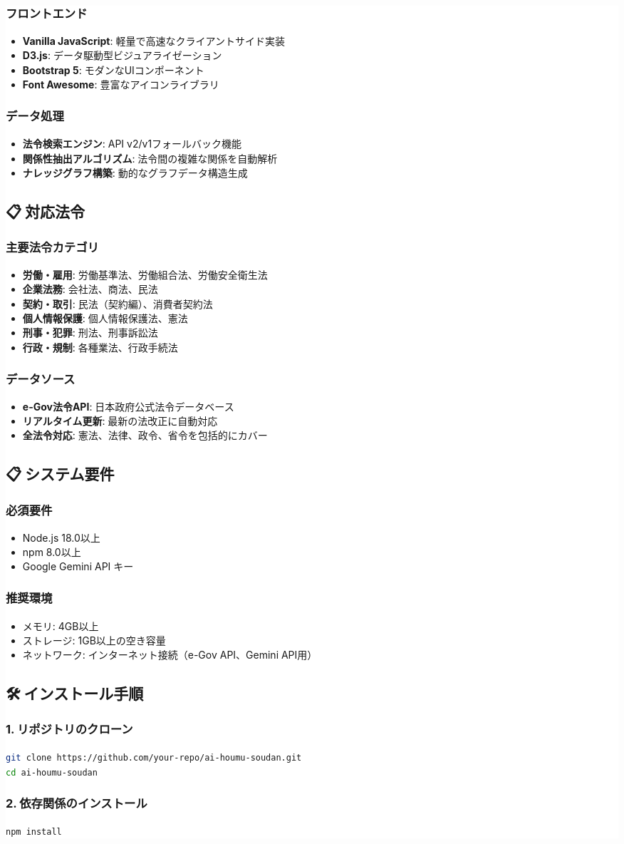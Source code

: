 ### **フロントエンド**
- **Vanilla JavaScript**: 軽量で高速なクライアントサイド実装
- **D3.js**: データ駆動型ビジュアライゼーション
- **Bootstrap 5**: モダンなUIコンポーネント
- **Font Awesome**: 豊富なアイコンライブラリ

### **データ処理**
- **法令検索エンジン**: API v2/v1フォールバック機能
- **関係性抽出アルゴリズム**: 法令間の複雑な関係を自動解析
- **ナレッジグラフ構築**: 動的なグラフデータ構造生成

## 📋 対応法令

### **主要法令カテゴリ**
- **労働・雇用**: 労働基準法、労働組合法、労働安全衛生法
- **企業法務**: 会社法、商法、民法
- **契約・取引**: 民法（契約編）、消費者契約法
- **個人情報保護**: 個人情報保護法、憲法
- **刑事・犯罪**: 刑法、刑事訴訟法
- **行政・規制**: 各種業法、行政手続法

### **データソース**
- **e-Gov法令API**: 日本政府公式法令データベース
- **リアルタイム更新**: 最新の法改正に自動対応
- **全法令対応**: 憲法、法律、政令、省令を包括的にカバー

## 📋 システム要件

### **必須要件**
- Node.js 18.0以上
- npm 8.0以上
- Google Gemini API キー

### **推奨環境**
- メモリ: 4GB以上
- ストレージ: 1GB以上の空き容量
- ネットワーク: インターネット接続（e-Gov API、Gemini API用）

## 🛠️ インストール手順

### 1. リポジトリのクローン
```bash
git clone https://github.com/your-repo/ai-houmu-soudan.git
cd ai-houmu-soudan
```

### 2. 依存関係のインストール
```bash
npm install
```
